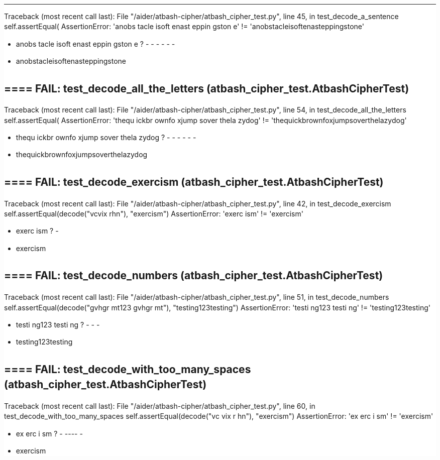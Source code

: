 ----
Traceback (most recent call last):
  File "/aider/atbash-cipher/atbash_cipher_test.py", line 45, in test_decode_a_sentence
    self.assertEqual(
AssertionError: 'anobs tacle isoft enast eppin gston e' != 'anobstacleisoftenasteppingstone'
- anobs tacle isoft enast eppin gston e
?      -     -     -     -     -     -
+ anobstacleisoftenasteppingstone


====
FAIL: test_decode_all_the_letters (atbash_cipher_test.AtbashCipherTest)
----
Traceback (most recent call last):
  File "/aider/atbash-cipher/atbash_cipher_test.py", line 54, in test_decode_all_the_letters
    self.assertEqual(
AssertionError: 'thequ ickbr ownfo xjump sover thela zydog' != 'thequickbrownfoxjumpsoverthelazydog'
- thequ ickbr ownfo xjump sover thela zydog
?      -     -     -     -     -     -
+ thequickbrownfoxjumpsoverthelazydog


====
FAIL: test_decode_exercism (atbash_cipher_test.AtbashCipherTest)
----
Traceback (most recent call last):
  File "/aider/atbash-cipher/atbash_cipher_test.py", line 42, in test_decode_exercism
    self.assertEqual(decode("vcvix rhn"), "exercism")
AssertionError: 'exerc ism' != 'exercism'
- exerc ism
?      -
+ exercism


====
FAIL: test_decode_numbers (atbash_cipher_test.AtbashCipherTest)
----
Traceback (most recent call last):
  File "/aider/atbash-cipher/atbash_cipher_test.py", line 51, in test_decode_numbers
    self.assertEqual(decode("gvhgr mt123 gvhgr mt"), "testing123testing")
AssertionError: 'testi ng123 testi ng' != 'testing123testing'
- testi ng123 testi ng
?      -     -     -
+ testing123testing


====
FAIL: test_decode_with_too_many_spaces (atbash_cipher_test.AtbashCipherTest)
----
Traceback (most recent call last):
  File "/aider/atbash-cipher/atbash_cipher_test.py", line 60, in test_decode_with_too_many_spaces
    self.assertEqual(decode("vc vix    r hn"), "exercism")
AssertionError: 'ex erc    i sm' != 'exercism'
- ex erc    i sm
?   -   ---- -
+ exercism
